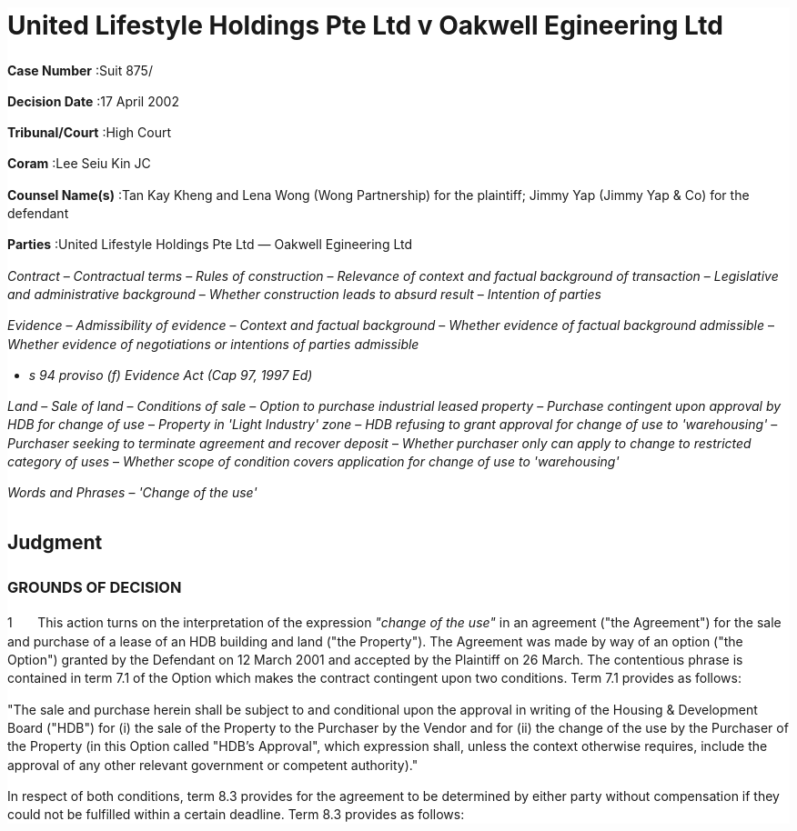 # United Lifestyle Holdings Pte Ltd v Oakwell Egineering Ltd 



**Case Number** :Suit 875/ 

**Decision Date** :17 April 2002 

**Tribunal/Court** :High Court 

**Coram** :Lee Seiu Kin JC 

**Counsel Name(s)** :Tan Kay Kheng and Lena Wong (Wong Partnership) for the plaintiff; Jimmy Yap (Jimmy Yap & Co) for the defendant 

**Parties** :United Lifestyle Holdings Pte Ltd — Oakwell Egineering Ltd 

_Contract_ – _Contractual terms_ – _Rules of construction_ – _Relevance of context and factual background of transaction_ – _Legislative and administrative background_ – _Whether construction leads to absurd result_ – _Intention of parties_ 

_Evidence_ – _Admissibility of evidence_ – _Context and factual background_ – _Whether evidence of factual background admissible_ – _Whether evidence of negotiations or intentions of parties admissible_ 

- _s 94 proviso (f) Evidence Act (Cap 97, 1997 Ed)_ 

_Land_ – _Sale of land_ – _Conditions of sale_ – _Option to purchase industrial leased property_ – _Purchase contingent upon approval by HDB for change of use_ – _Property in 'Light Industry' zone_ – _HDB refusing to grant approval for change of use to 'warehousing'_ – _Purchaser seeking to terminate agreement and recover deposit_ – _Whether purchaser only can apply to change to restricted category of uses_ – _Whether scope of condition covers application for change of use to 'warehousing'_ 

_Words and Phrases_ – _'Change of the use'_ 

## Judgment 

### GROUNDS OF DECISION 

1       This action turns on the interpretation of the expression _"change of the use"_ in an agreement ("the Agreement") for the sale and purchase of a lease of an HDB building and land ("the Property"). The Agreement was made by way of an option ("the Option") granted by the Defendant on 12 March 2001 and accepted by the Plaintiff on 26 March. The contentious phrase is contained in term 7.1 of the Option which makes the contract contingent upon two conditions. Term 7.1 provides as follows: 

 "The sale and purchase herein shall be subject to and conditional upon the approval in writing of the Housing & Development Board ("HDB") for (i) the sale of the Property to the Purchaser by the Vendor and for (ii) the change of the use by the Purchaser of the Property (in this Option called "HDB’s Approval", which expression shall, unless the context otherwise requires, include the approval of any other relevant government or competent authority)." 

In respect of both conditions, term 8.3 provides for the agreement to be determined by either party without compensation if they could not be fulfilled within a certain deadline. Term 8.3 provides as follows: 
